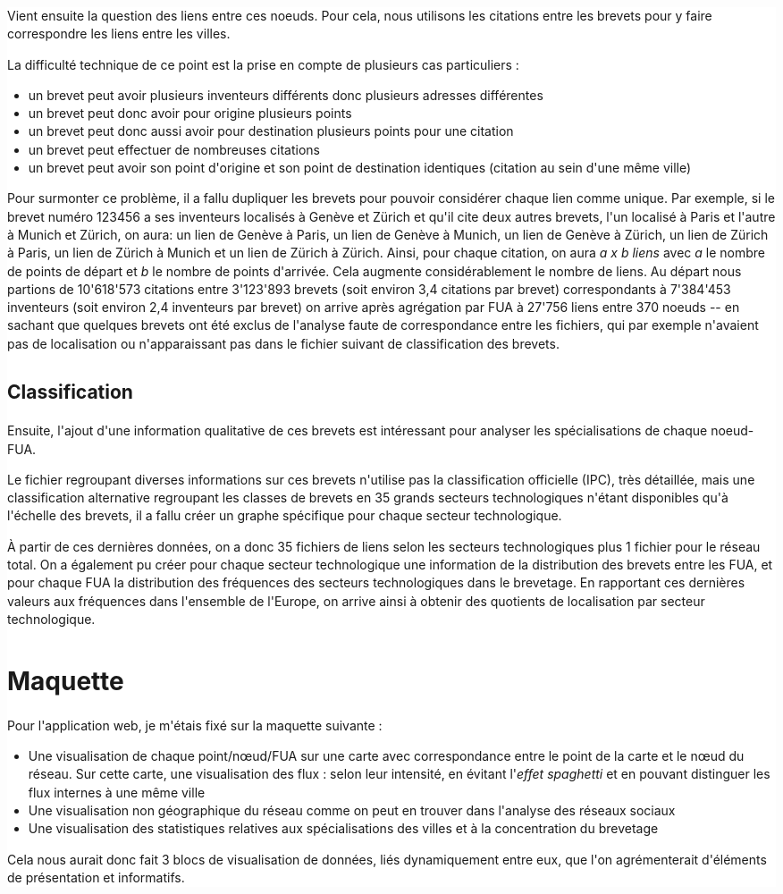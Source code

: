 Vient ensuite la question des liens entre ces noeuds. Pour cela, nous utilisons les citations entre les brevets pour y faire correspondre les liens entre les villes.

La difficulté technique de ce point est la prise en compte de plusieurs cas particuliers : 
+ un brevet peut avoir plusieurs inventeurs différents donc plusieurs adresses différentes
+ un brevet peut donc avoir pour origine plusieurs points
+ un brevet peut donc aussi avoir pour destination plusieurs points pour une citation
+ un brevet peut effectuer de nombreuses citations
+ un brevet peut avoir son point d'origine et son point de destination identiques (citation au sein d'une même ville)

Pour surmonter ce problème, il a fallu dupliquer les brevets pour pouvoir considérer chaque lien comme unique. Par exemple, si le brevet numéro 123456 a ses inventeurs localisés à Genève et Zürich et qu'il cite deux autres brevets, l'un localisé à Paris et l'autre à Munich et Zürich, on aura: un lien de Genève à Paris, un lien de Genève à Munich, un lien de Genève à Zürich, un lien de Zürich à Paris, un lien de Zürich à Munich et un lien de Zürich à Zürich. Ainsi, pour chaque citation, on aura _a x b liens_ avec _a_ le nombre de points de départ et _b_ le nombre de points d'arrivée. Cela augmente considérablement le nombre de liens. Au départ nous partions de 10'618'573 citations entre 3'123'893 brevets (soit environ 3,4 citations par brevet) correspondants à 7'384'453 inventeurs (soit environ 2,4 inventeurs par brevet) on arrive après agrégation par FUA à 27'756 liens entre 370 noeuds -- en sachant que quelques brevets ont été exclus de l'analyse faute de correspondance entre les fichiers, qui par exemple n'avaient pas de localisation ou n'apparaissant pas dans le fichier suivant de classification des brevets. 

## Classification

Ensuite, l'ajout d'une information qualitative de ces brevets est intéressant pour analyser les spécialisations de chaque noeud-FUA. 

Le fichier regroupant diverses informations sur ces brevets n'utilise pas la classification officielle (IPC), très détaillée, mais une classification alternative regroupant les classes de brevets en 35 grands secteurs technologiques n'étant disponibles qu'à l'échelle des brevets, il a fallu créer un graphe spécifique pour chaque secteur technologique. 

À partir de ces dernières données, on a donc 35 fichiers de liens selon les secteurs technologiques plus 1 fichier pour le réseau total. On a également pu créer pour chaque secteur technologique une information de la distribution des brevets entre les FUA, et pour chaque FUA la distribution des fréquences des secteurs technologiques dans le brevetage. En rapportant ces dernières valeurs aux fréquences dans l'ensemble de l'Europe, on arrive ainsi à obtenir des quotients de localisation par secteur technologique. 

# Maquette
Pour l'application web, je m'étais fixé sur la maquette suivante :
+ Une visualisation de chaque point/nœud/FUA sur une carte avec correspondance entre le point de la carte et le nœud du réseau. Sur cette carte, une visualisation des flux : selon leur intensité, en évitant l'_effet spaghetti_ et en pouvant distinguer les flux internes à une même ville
+ Une visualisation non géographique du réseau comme on peut en trouver dans l'analyse des réseaux sociaux
+ Une visualisation des statistiques relatives aux spécialisations des villes et à la concentration du brevetage

Cela nous aurait donc fait 3 blocs de visualisation de données, liés dynamiquement entre eux, que l'on agrémenterait d'éléments de présentation et informatifs.
